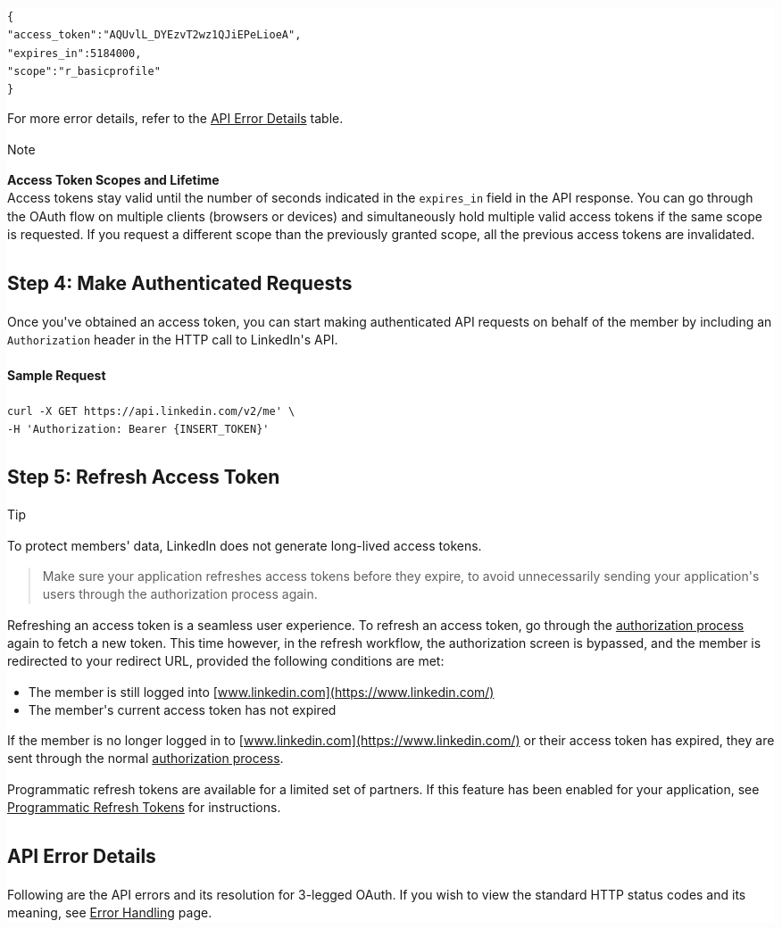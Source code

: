     {  
    "access_token":"AQUvlL_DYEzvT2wz1QJiEPeLioeA",
    "expires_in":5184000,
    "scope":"r_basicprofile"
    }
    

For more error details, refer to the [API Error Details](#oauthv2accesstoken) table.

Note

**Access Token Scopes and Lifetime**  
Access tokens stay valid until the number of seconds indicated in the `expires_in` field in the API response. You can go through the OAuth flow on multiple clients (browsers or devices) and simultaneously hold multiple valid access tokens if the same scope is requested. If you request a different scope than the previously granted scope, all the previous access tokens are invalidated.

Step 4: Make Authenticated Requests
-----------------------------------

Once you've obtained an access token, you can start making authenticated API requests on behalf of the member by including an `Authorization` header in the HTTP call to LinkedIn's API.

#### Sample Request

    curl -X GET https://api.linkedin.com/v2/me' \
    -H 'Authorization: Bearer {INSERT_TOKEN}'
    

Step 5: Refresh Access Token
----------------------------

Tip

To protect members' data, LinkedIn does not generate long-lived access tokens.

> Make sure your application refreshes access tokens before they expire, to avoid unnecessarily sending your application's users through the authorization process again.

Refreshing an access token is a seamless user experience. To refresh an access token, go through the [authorization process](#step-2-request-an-authorization-code) again to fetch a new token. This time however, in the refresh workflow, the authorization screen is bypassed, and the member is redirected to your redirect URL, provided the following conditions are met:

* The member is still logged into [www.linkedin.com](https://www.linkedin.com/)
* The member's current access token has not expired

If the member is no longer logged in to [www.linkedin.com](https://www.linkedin.com/) or their access token has expired, they are sent through the normal [authorization process](#step-2-request-an-authorization-code).

Programmatic refresh tokens are available for a limited set of partners. If this feature has been enabled for your application, see [Programmatic Refresh Tokens](https://learn.microsoft.com/en-us/linkedin/shared/authentication/programmatic-refresh-tokens?context=linkedin/context) for instructions.

API Error Details
-----------------

Following are the API errors and its resolution for 3-legged OAuth. If you wish to view the standard HTTP status codes and its meaning, see [Error Handling](https://learn.microsoft.com/en-us/linkedin/shared/api-guide/concepts/error-handling) page.
